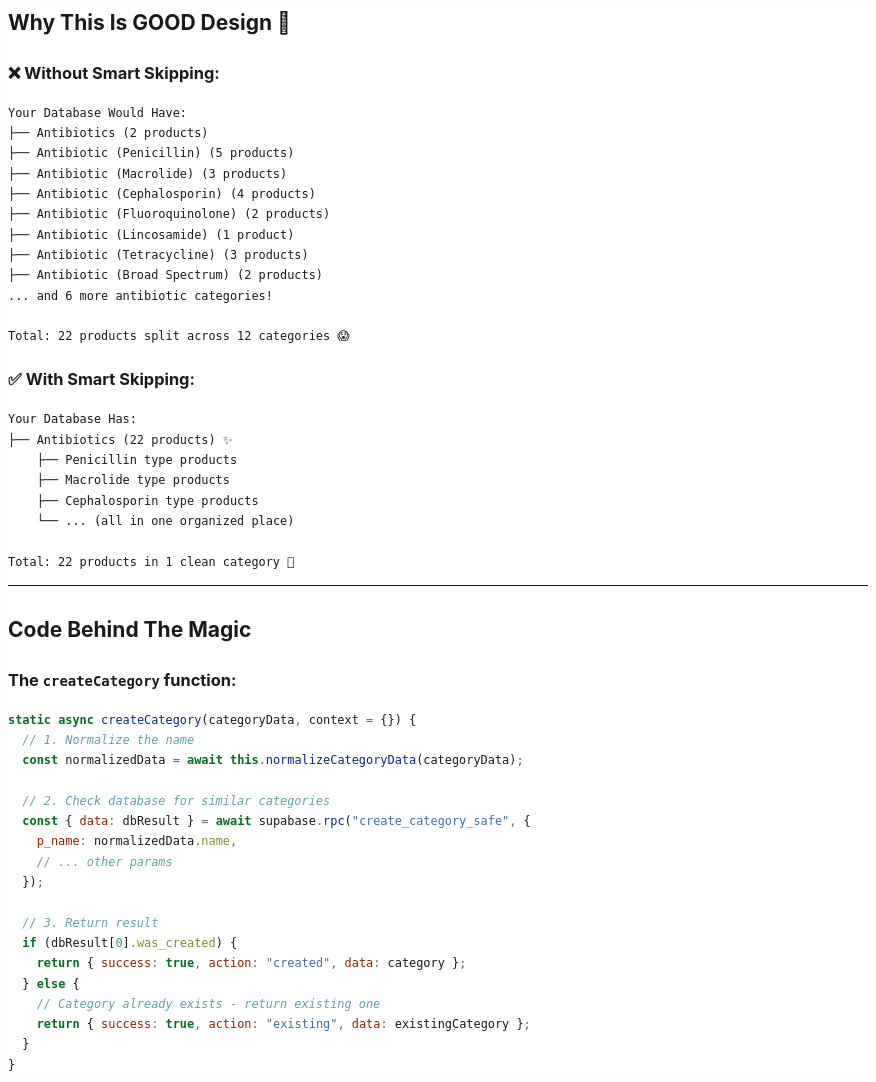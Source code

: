 
## Why This Is GOOD Design 🎯

### ❌ **Without Smart Skipping:**

```
Your Database Would Have:
├── Antibiotics (2 products)
├── Antibiotic (Penicillin) (5 products)
├── Antibiotic (Macrolide) (3 products)
├── Antibiotic (Cephalosporin) (4 products)
├── Antibiotic (Fluoroquinolone) (2 products)
├── Antibiotic (Lincosamide) (1 product)
├── Antibiotic (Tetracycline) (3 products)
├── Antibiotic (Broad Spectrum) (2 products)
... and 6 more antibiotic categories!

Total: 22 products split across 12 categories 😱
```

### ✅ **With Smart Skipping:**

```
Your Database Has:
├── Antibiotics (22 products) ✨
    ├── Penicillin type products
    ├── Macrolide type products
    ├── Cephalosporin type products
    └── ... (all in one organized place)

Total: 22 products in 1 clean category 🎉
```

---

## Code Behind The Magic

### The `createCategory` function:

```javascript
static async createCategory(categoryData, context = {}) {
  // 1. Normalize the name
  const normalizedData = await this.normalizeCategoryData(categoryData);

  // 2. Check database for similar categories
  const { data: dbResult } = await supabase.rpc("create_category_safe", {
    p_name: normalizedData.name,
    // ... other params
  });

  // 3. Return result
  if (dbResult[0].was_created) {
    return { success: true, action: "created", data: category };
  } else {
    // Category already exists - return existing one
    return { success: true, action: "existing", data: existingCategory };
  }
}
```
